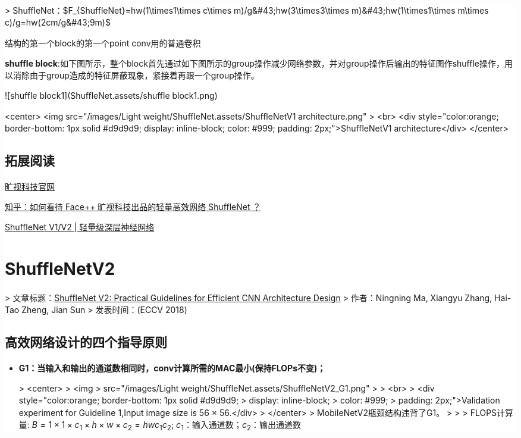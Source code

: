 &gt; ShuffleNet：$F_{ShuffleNet}=hw(1\times1\times c\times m)/g&#43;hw(3\times3\times m)&#43;hw(1\times1\times m\times c)/g=hw(2cm/g&#43;9m)$

结构的第一个block的第一个point conv用的普通卷积

**shuffle block**:如下图所示，整个block首先通过如下图所示的group操作减少网络参数，并对group操作后输出的特征图作shuffle操作，用以消除由于group造成的特征屏蔽现象，紧接着再跟一个group操作。

![shuffle block1](ShuffleNet.assets/shuffle block1.png)



&lt;center&gt;
&lt;img 
src=&#34;/images/Light weight/ShuffleNet.assets/ShuffleNetV1 architecture.png&#34; &gt;
&lt;br&gt;
&lt;div style=&#34;color:orange; border-bottom: 1px solid #d9d9d9;
display: inline-block;
color: #999;
padding: 2px;&#34;&gt;ShuffleNetV1 architecture&lt;/div&gt;
&lt;/center&gt;

## 拓展阅读

[旷视科技官网](https://www.megvii.com/)

[知乎：如何看待 Face&#43;&#43; 旷视科技出品的轻量高效网络 ShuffleNet ？](https://www.zhihu.com/question/62243686)

[ShuffleNet V1/V2 | 轻量级深层神经网络](https://blog.csdn.net/qiu931110/article/details/86586704)

# ShuffleNetV2

&gt; 文章标题：[ShuffleNet V2: Practical Guidelines for Efficient CNN Architecture Design](https://openaccess.thecvf.com/content_ECCV_2018/html/Ningning_Light-weight_CNN_Architecture_ECCV_2018_paper.html)
&gt; 作者：Ningning Ma, Xiangyu Zhang, Hai-Tao Zheng, Jian Sun
&gt; 发表时间：(ECCV 2018)

## 高效网络设计的四个指导原则

* **G1：当输入和输出的通道数相同时，conv计算所需的MAC最小(保持FLOPs不变)；**

  &gt; &lt;center&gt;
  &gt; &lt;img 
  &gt; src=&#34;/images/Light weight/ShuffleNet.assets/ShuffleNetV2_G1.png&#34; &gt;
  &gt; &lt;br&gt;
  &gt; &lt;div style=&#34;color:orange; border-bottom: 1px solid #d9d9d9;
  &gt; display: inline-block;
  &gt; color: #999;
  &gt; padding: 2px;&#34;&gt;Validation experiment for Guideline 1,Input image size is 56 × 56.&lt;/div&gt;
  &gt; &lt;/center&gt;
  &gt; MobileNetV2瓶颈结构违背了G1。
  &gt;
  &gt;
  &gt; FLOPS计算量: $B=1\times 1\times c_1\times h \times w\times c_2=hwc_1c_2$;   $c_1$：输入通道数；$c_2$：输出通道数
